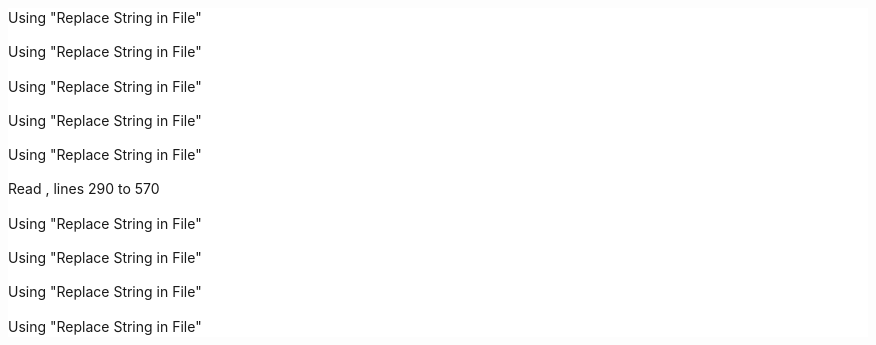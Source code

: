 
Using "Replace String in File"


```

```


Using "Replace String in File"


```

```


Using "Replace String in File"


```

```


Using "Replace String in File"


```

```


Using "Replace String in File"


```

```


Read [](file:///c%3A/Users/me/Documents/github/venus-os_dbus-serialbattery/dbus-serialbattery/dbus-serialbattery.py#290-290), lines 290 to 570

Using "Replace String in File"

Using "Replace String in File"


```

```


Using "Replace String in File"


```

```


Using "Replace String in File"


```

```

